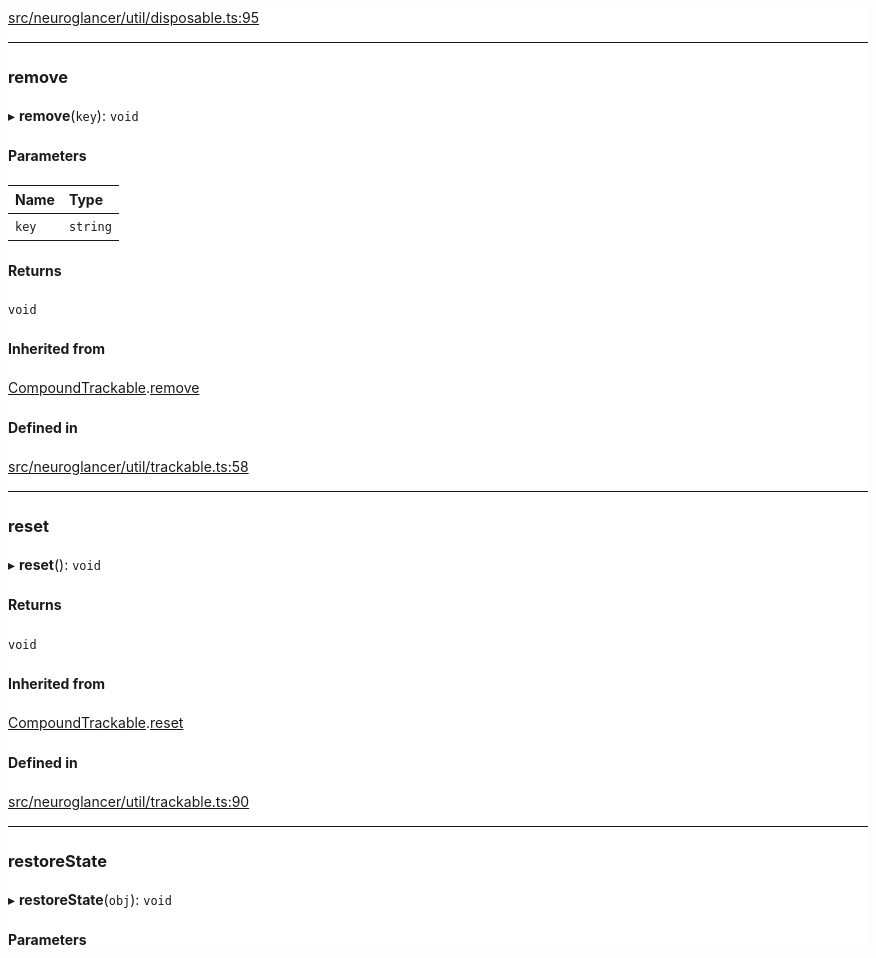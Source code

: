 [src/neuroglancer/util/disposable.ts:95](https://github.com/ActiveBrainAtlas2/neuroglancer/blob/1beb5d34/src/neuroglancer/util/disposable.ts#L95)

___

### remove

▸ **remove**(`key`): `void`

#### Parameters

| Name | Type |
| :------ | :------ |
| `key` | `string` |

#### Returns

`void`

#### Inherited from

[CompoundTrackable](util_trackable.CompoundTrackable.md).[remove](util_trackable.CompoundTrackable.md#remove)

#### Defined in

[src/neuroglancer/util/trackable.ts:58](https://github.com/ActiveBrainAtlas2/neuroglancer/blob/1beb5d34/src/neuroglancer/util/trackable.ts#L58)

___

### reset

▸ **reset**(): `void`

#### Returns

`void`

#### Inherited from

[CompoundTrackable](util_trackable.CompoundTrackable.md).[reset](util_trackable.CompoundTrackable.md#reset)

#### Defined in

[src/neuroglancer/util/trackable.ts:90](https://github.com/ActiveBrainAtlas2/neuroglancer/blob/1beb5d34/src/neuroglancer/util/trackable.ts#L90)

___

### restoreState

▸ **restoreState**(`obj`): `void`

#### Parameters
